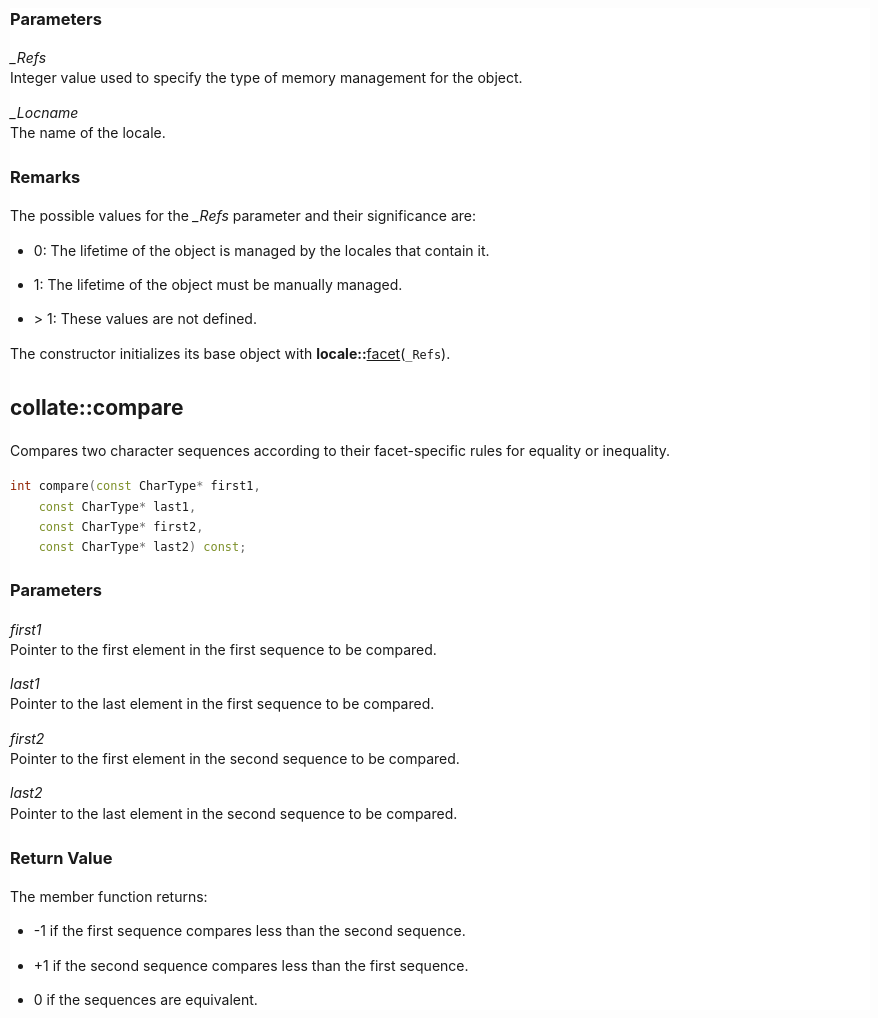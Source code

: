 ### Parameters

*_Refs*<br/>
Integer value used to specify the type of memory management for the object.

*_Locname*<br/>
The name of the locale.

### Remarks

The possible values for the *_Refs* parameter and their significance are:

- 0: The lifetime of the object is managed by the locales that contain it.

- 1: The lifetime of the object must be manually managed.

- \> 1: These values are not defined.

The constructor initializes its base object with **locale::**[facet](../standard-library/locale-class.md#facet_class)(`_Refs`).

## <a name="compare"></a>  collate::compare

Compares two character sequences according to their facet-specific rules for equality or inequality.

```cpp
int compare(const CharType* first1,
    const CharType* last1,
    const CharType* first2,
    const CharType* last2) const;
```

### Parameters

*first1*<br/>
Pointer to the first element in the first sequence to be compared.

*last1*<br/>
Pointer to the last element in the first sequence to be compared.

*first2*<br/>
Pointer to the first element in the second sequence to be compared.

*last2*<br/>
Pointer to the last element in the second sequence to be compared.

### Return Value

The member function returns:

- -1 if the first sequence compares less than the second sequence.

- +1 if the second sequence compares less than the first sequence.

- 0 if the sequences are equivalent.
